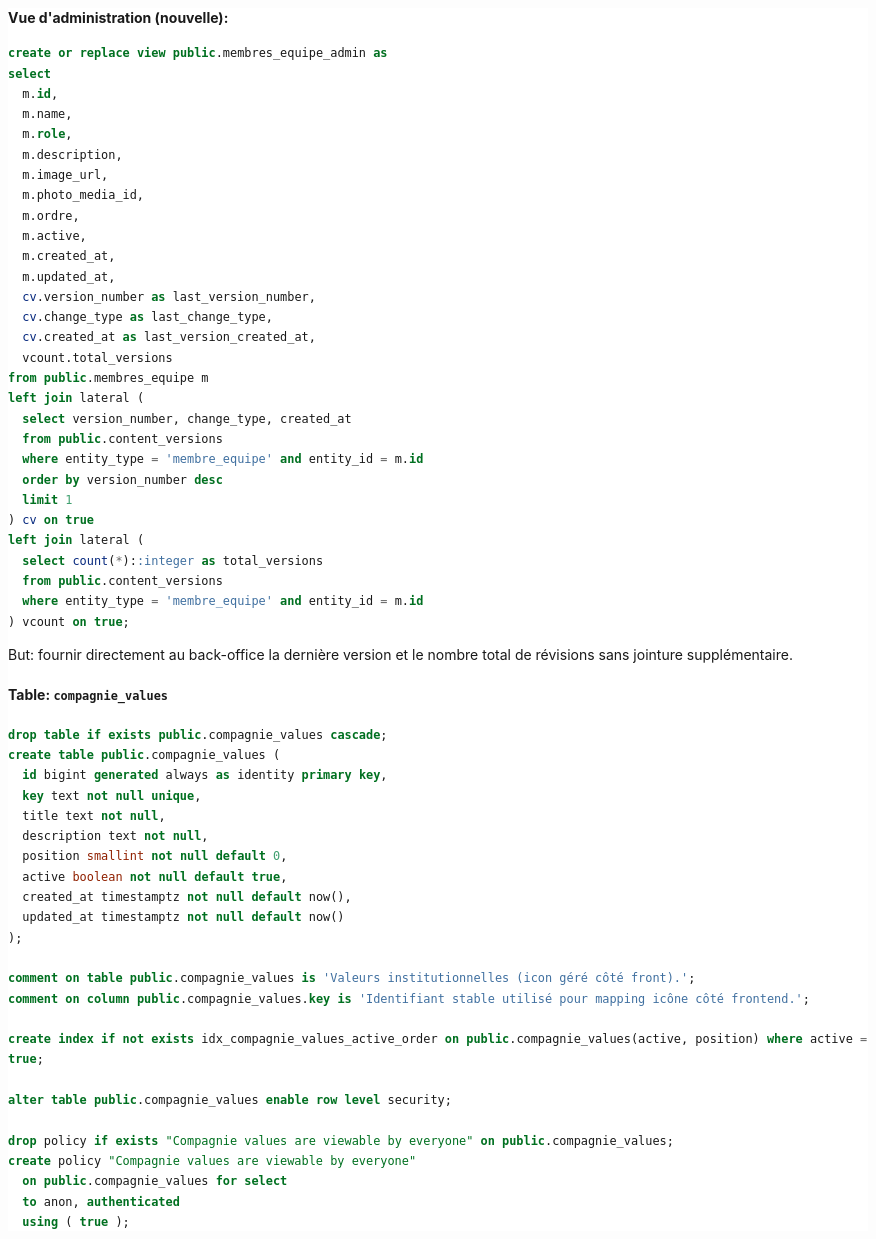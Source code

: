 **Vue d'administration (nouvelle):**
```sql
create or replace view public.membres_equipe_admin as
select 
  m.id,
  m.name,
  m.role,
  m.description,
  m.image_url,
  m.photo_media_id,
  m.ordre,
  m.active,
  m.created_at,
  m.updated_at,
  cv.version_number as last_version_number,
  cv.change_type as last_change_type,
  cv.created_at as last_version_created_at,
  vcount.total_versions
from public.membres_equipe m
left join lateral (
  select version_number, change_type, created_at
  from public.content_versions
  where entity_type = 'membre_equipe' and entity_id = m.id
  order by version_number desc
  limit 1
) cv on true
left join lateral (
  select count(*)::integer as total_versions
  from public.content_versions
  where entity_type = 'membre_equipe' and entity_id = m.id
) vcount on true;
```
But: fournir directement au back-office la dernière version et le nombre total de révisions sans jointure supplémentaire.

#### Table: `compagnie_values`

```sql
drop table if exists public.compagnie_values cascade;
create table public.compagnie_values (
  id bigint generated always as identity primary key,
  key text not null unique,
  title text not null,
  description text not null,
  position smallint not null default 0,
  active boolean not null default true,
  created_at timestamptz not null default now(),
  updated_at timestamptz not null default now()
);

comment on table public.compagnie_values is 'Valeurs institutionnelles (icon géré côté front).';
comment on column public.compagnie_values.key is 'Identifiant stable utilisé pour mapping icône côté frontend.';

create index if not exists idx_compagnie_values_active_order on public.compagnie_values(active, position) where active = true;

alter table public.compagnie_values enable row level security;

drop policy if exists "Compagnie values are viewable by everyone" on public.compagnie_values;
create policy "Compagnie values are viewable by everyone"
  on public.compagnie_values for select
  to anon, authenticated
  using ( true );

```